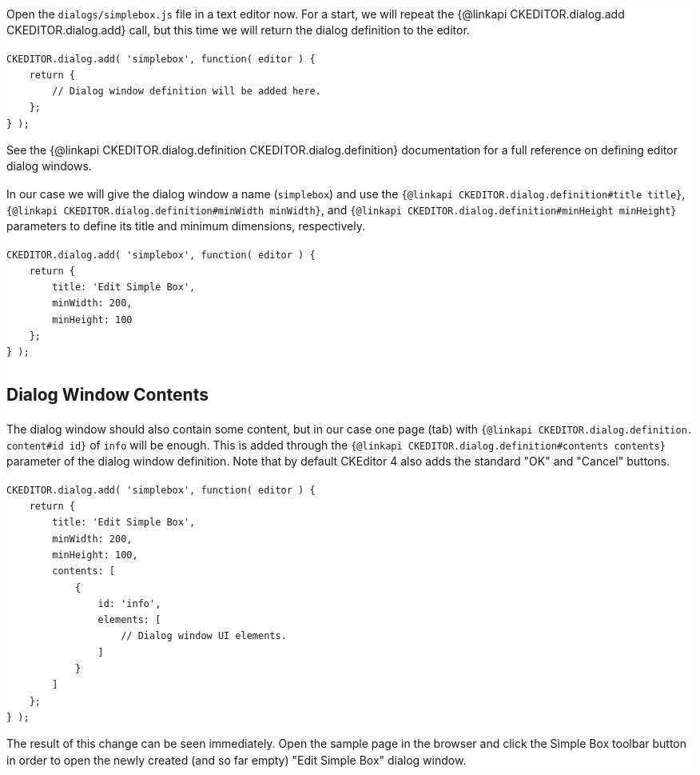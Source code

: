 Open the `dialogs/simplebox.js` file in a text editor now. For a start, we will repeat the {@linkapi CKEDITOR.dialog.add CKEDITOR.dialog.add} call, but this time we will return the dialog definition to the editor.

	CKEDITOR.dialog.add( 'simplebox', function( editor ) {
		return {
			// Dialog window definition will be added here.
		};
	} );

<info-box hint="">
	See the {@linkapi CKEDITOR.dialog.definition CKEDITOR.dialog.definition} documentation for a full reference on defining editor dialog windows.
</info-box>

In our case we will give the dialog window a name (`simplebox`) and use the `{@linkapi CKEDITOR.dialog.definition#title title}`, `{@linkapi CKEDITOR.dialog.definition#minWidth minWidth}`, and `{@linkapi CKEDITOR.dialog.definition#minHeight minHeight}` parameters to define its title and minimum dimensions, respectively.

	CKEDITOR.dialog.add( 'simplebox', function( editor ) {
		return {
			title: 'Edit Simple Box',
			minWidth: 200,
			minHeight: 100
		};
	} );

## Dialog Window Contents

The dialog window should also contain some content, but in our case one page (tab) with `{@linkapi CKEDITOR.dialog.definition.content#id id}` of `info` will be enough. This is added through the `{@linkapi CKEDITOR.dialog.definition#contents contents}` parameter of the dialog window definition. Note that by default CKEditor 4 also adds the standard "OK" and "Cancel" buttons.

	CKEDITOR.dialog.add( 'simplebox', function( editor ) {
		return {
			title: 'Edit Simple Box',
			minWidth: 200,
			minHeight: 100,
			contents: [
				{
					id: 'info',
					elements: [
						// Dialog window UI elements.
					]
				}
			]
		};
	} );

The result of this change can be seen immediately. Open the sample page in the browser and click the Simple Box toolbar button in order to open the newly created (and so far empty) "Edit Simple Box" dialog window.
